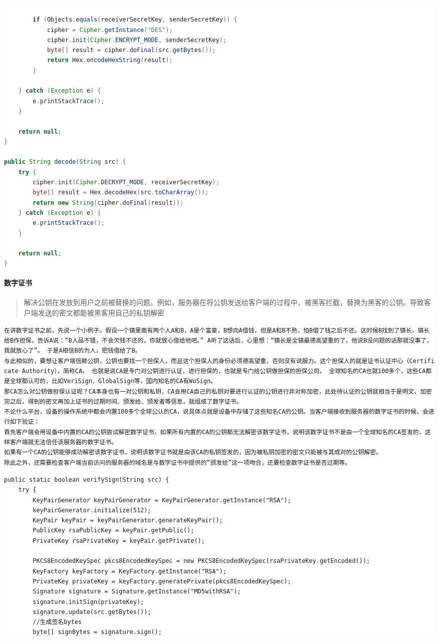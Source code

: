 ```java

        if (Objects.equals(receiverSecretKey, senderSecretKey)) {
            cipher = Cipher.getInstance("DES");
            cipher.init(Cipher.ENCRYPT_MODE, senderSecretKey);
            byte[] result = cipher.doFinal(src.getBytes());
            return Hex.encodeHexString(result);
        }

    } catch (Exception e) {
        e.printStackTrace();
    }

    return null;
}

public String decode(String src) {
    try {
        cipher.init(Cipher.DECRYPT_MODE, receiverSecretKey);
        byte[] result = Hex.decodeHex(src.toCharArray());
        return new String(cipher.doFinal(result));
    } catch (Exception e) {
        e.printStackTrace();
    }

    return null;
}
```



#### 数字证书
> 解决公钥在发放到用户之前被替换的问题。例如，服务器在将公钥发送给客户端的过程中，被黑客拦截，替换为黑客的公钥。导致客户端发送的密文都能被黑客用自己的私钥解密

	在讲数字证书之前，先说一个小例子。假设一个镇里面有两个人A和B，A是个富豪，B想向A借钱，但是A和B不熟，怕B借了钱之后不还。这时候B找到了镇长，镇长给B作担保，告诉A说：“B人品不错，不会欠钱不还的，你就放心借给他吧。” A听了这话后，心里想：“镇长是全镇最德高望重的了，他说B没问题的话那就没事了，我就放心了”。 于是A相信B的为人，把钱借给了B。
	与此相似的，要想让客户端信赖公钥，公钥也要找一个担保人，而且这个担保人的身份必须德高望重，否则没有说服力。这个担保人的就是证书认证中心（Certificate Authority），简称CA。 也就是说CA是专门对公钥进行认证，进行担保的，也就是专门给公钥做担保的担保公司。 全球知名的CA也就100多个，这些CA都是全球都认可的，比如VeriSign、GlobalSign等，国内知名的CA有WoSign。
	那CA怎么对公钥做担保认证呢？CA本身也有一对公钥和私钥，CA会用CA自己的私钥对要进行认证的公钥进行非对称加密，此处待认证的公钥就相当于是明文，加密完之后，得到的密文再加上证书的过期时间、颁发给、颁发者等信息，就组成了数字证书。
	不论什么平台，设备的操作系统中都会内置100多个全球公认的CA，说具体点就是设备中存储了这些知名CA的公钥。当客户端接收到服务器的数字证书的时候，会进行如下验证：
	首先客户端会用设备中内置的CA的公钥尝试解密数字证书，如果所有内置的CA的公钥都无法解密该数字证书，说明该数字证书不是由一个全球知名的CA签发的，这样客户端就无法信任该服务器的数字证书。
	如果有一个CA的公钥能够成功解密该数字证书，说明该数字证书就是由该CA的私钥签发的，因为被私钥加密的密文只能被与其成对的公钥解密。
	除此之外，还需要检查客户端当前访问的服务器的域名是与数字证书中提供的“颁发给”这一项吻合，还要检查数字证书是否过期等。

 

```
public static boolean verifySign(String src) {
    try {
        KeyPairGenerator keyPairGenerator = KeyPairGenerator.getInstance("RSA");
        keyPairGenerator.initialize(512);
        KeyPair keyPair = keyPairGenerator.generateKeyPair();
        PublicKey rsaPublicKey = keyPair.getPublic();
        PrivateKey rsaPrivateKey = keyPair.getPrivate();

        PKCS8EncodedKeySpec pkcs8EncodedKeySpec = new PKCS8EncodedKeySpec(rsaPrivateKey.getEncoded());
        KeyFactory keyFactory = KeyFactory.getInstance("RSA");
        PrivateKey privateKey = keyFactory.generatePrivate(pkcs8EncodedKeySpec);
        Signature signature = Signature.getInstance("MD5withRSA");
        signature.initSign(privateKey);
        signature.update(src.getBytes());
        //生成签名bytes
        byte[] signBytes = signature.sign();

```